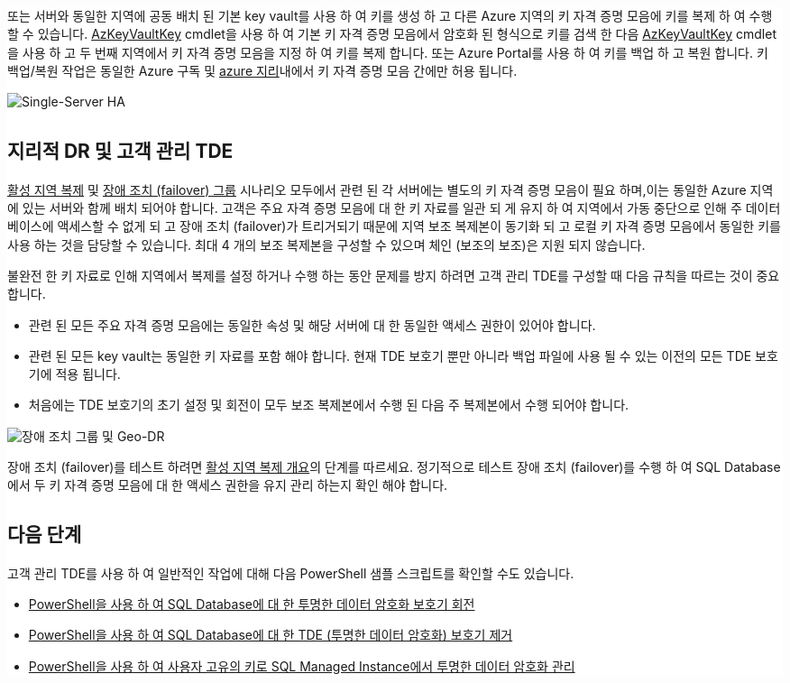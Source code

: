 또는 서버와 동일한 지역에 공동 배치 된 기본 key vault를 사용 하 여 키를 생성 하 고 다른 Azure 지역의 키 자격 증명 모음에 키를 복제 하 여 수행할 수 있습니다. [AzKeyVaultKey](/powershell/module/az.keyvault/Backup-AzKeyVaultKey) cmdlet을 사용 하 여 기본 키 자격 증명 모음에서 암호화 된 형식으로 키를 검색 한 다음 [AzKeyVaultKey](/powershell/module/az.keyvault/restore-azkeyvaultkey) cmdlet을 사용 하 고 두 번째 지역에서 키 자격 증명 모음을 지정 하 여 키를 복제 합니다. 또는 Azure Portal를 사용 하 여 키를 백업 하 고 복원 합니다. 키 백업/복원 작업은 동일한 Azure 구독 및 [azure 지리](https://azure.microsoft.com/global-infrastructure/geographies/)내에서 키 자격 증명 모음 간에만 허용 됩니다.  

![Single-Server HA](./media/transparent-data-encryption-byok-overview/customer-managed-tde-with-ha.png)

## <a name="geo-dr-and-customer-managed-tde"></a>지리적 DR 및 고객 관리 TDE

[활성 지역 복제](active-geo-replication-overview.md) 및 [장애 조치 (failover) 그룹](auto-failover-group-overview.md) 시나리오 모두에서 관련 된 각 서버에는 별도의 키 자격 증명 모음이 필요 하며,이는 동일한 Azure 지역에 있는 서버와 함께 배치 되어야 합니다. 고객은 주요 자격 증명 모음에 대 한 키 자료를 일관 되 게 유지 하 여 지역에서 가동 중단으로 인해 주 데이터베이스에 액세스할 수 없게 되 고 장애 조치 (failover)가 트리거되기 때문에 지역 보조 복제본이 동기화 되 고 로컬 키 자격 증명 모음에서 동일한 키를 사용 하는 것을 담당할 수 있습니다. 최대 4 개의 보조 복제본을 구성할 수 있으며 체인 (보조의 보조)은 지원 되지 않습니다.

불완전 한 키 자료로 인해 지역에서 복제를 설정 하거나 수행 하는 동안 문제를 방지 하려면 고객 관리 TDE를 구성할 때 다음 규칙을 따르는 것이 중요 합니다.

- 관련 된 모든 주요 자격 증명 모음에는 동일한 속성 및 해당 서버에 대 한 동일한 액세스 권한이 있어야 합니다.

- 관련 된 모든 key vault는 동일한 키 자료를 포함 해야 합니다. 현재 TDE 보호기 뿐만 아니라 백업 파일에 사용 될 수 있는 이전의 모든 TDE 보호기에 적용 됩니다.

- 처음에는 TDE 보호기의 초기 설정 및 회전이 모두 보조 복제본에서 수행 된 다음 주 복제본에서 수행 되어야 합니다.

![장애 조치 그룹 및 Geo-DR](./media/transparent-data-encryption-byok-overview/customer-managed-tde-with-bcdr.png)

장애 조치 (failover)를 테스트 하려면 [활성 지역 복제 개요](active-geo-replication-overview.md)의 단계를 따르세요. 정기적으로 테스트 장애 조치 (failover)를 수행 하 여 SQL Database에서 두 키 자격 증명 모음에 대 한 액세스 권한을 유지 관리 하는지 확인 해야 합니다.

## <a name="next-steps"></a>다음 단계

고객 관리 TDE를 사용 하 여 일반적인 작업에 대해 다음 PowerShell 샘플 스크립트를 확인할 수도 있습니다.

- [PowerShell을 사용 하 여 SQL Database에 대 한 투명한 데이터 암호화 보호기 회전](transparent-data-encryption-byok-key-rotation.md)

- [PowerShell을 사용 하 여 SQL Database에 대 한 TDE (투명한 데이터 암호화) 보호기 제거](transparent-data-encryption-byok-remove-tde-protector.md)

- [PowerShell을 사용 하 여 사용자 고유의 키로 SQL Managed Instance에서 투명한 데이터 암호화 관리](../managed-instance/scripts/transparent-data-encryption-byok-powershell.md?toc=%2fpowershell%2fmodule%2ftoc.json)